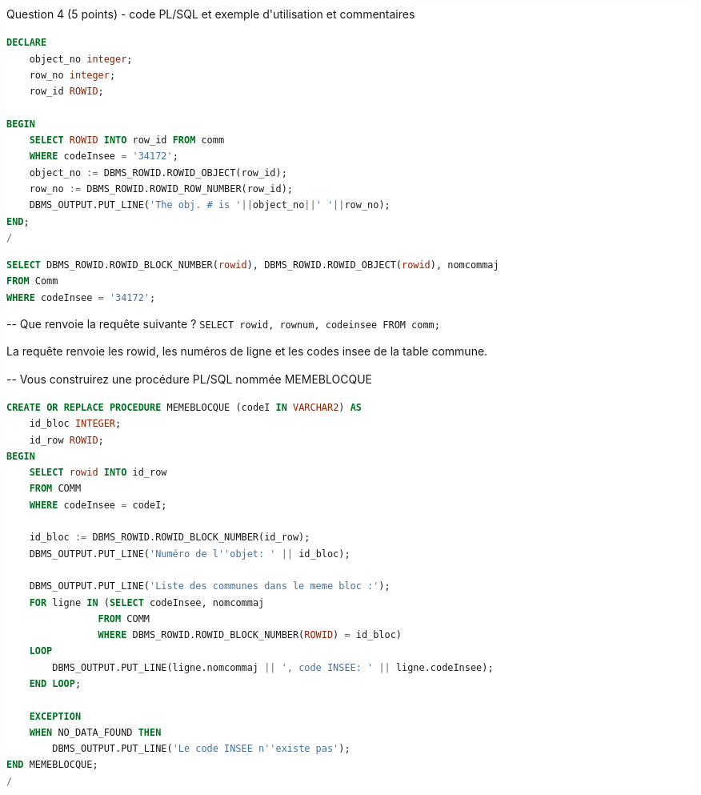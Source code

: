 Question 4 (5 points) - code PL/SQL et exemple d'utilisation et commentaires

```sql
DECLARE
    object_no integer;
    row_no integer;
    row_id ROWID;

BEGIN
    SELECT ROWID INTO row_id FROM comm
    WHERE codeInsee = '34172';
    object_no := DBMS_ROWID.ROWID_OBJECT(row_id);
    row_no := DBMS_ROWID.ROWID_ROW_NUMBER(row_id);
    DBMS_OUTPUT.PUT_LINE('The obj. # is '||object_no||' '||row_no);
END;
/
```
```sql
SELECT DBMS_ROWID.ROWID_BLOCK_NUMBER(rowid), DBMS_ROWID.ROWID_OBJECT(rowid), nomcommaj
FROM Comm 
WHERE codeInsee = '34172';
```

-- Que renvoie la requête suivante ? `SELECT rowid, rownum, codeinsee FROM comm;`

La requête renvoie les rowid, les numéros de ligne et les codes insee de la table commune.

-- Vous construirez une procédure PL/SQL nommée MEMEBLOCQUE

```sql
CREATE OR REPLACE PROCEDURE MEMEBLOCQUE (codeI IN VARCHAR2) AS
    id_bloc INTEGER;
    id_row ROWID;
BEGIN
    SELECT rowid INTO id_row
    FROM COMM
    WHERE codeInsee = codeI;

    id_bloc := DBMS_ROWID.ROWID_BLOCK_NUMBER(id_row);
    DBMS_OUTPUT.PUT_LINE('Numéro de l''objet: ' || id_bloc);

    DBMS_OUTPUT.PUT_LINE('Liste des communes dans le meme bloc :');
    FOR ligne IN (SELECT codeInsee, nomcommaj
                FROM COMM
                WHERE DBMS_ROWID.ROWID_BLOCK_NUMBER(ROWID) = id_bloc)
    LOOP
        DBMS_OUTPUT.PUT_LINE(ligne.nomcommaj || ', code INSEE: ' || ligne.codeInsee);
    END LOOP;

    EXCEPTION
    WHEN NO_DATA_FOUND THEN
        DBMS_OUTPUT.PUT_LINE('Le code INSEE n''existe pas');
END MEMEBLOCQUE;
/
```
